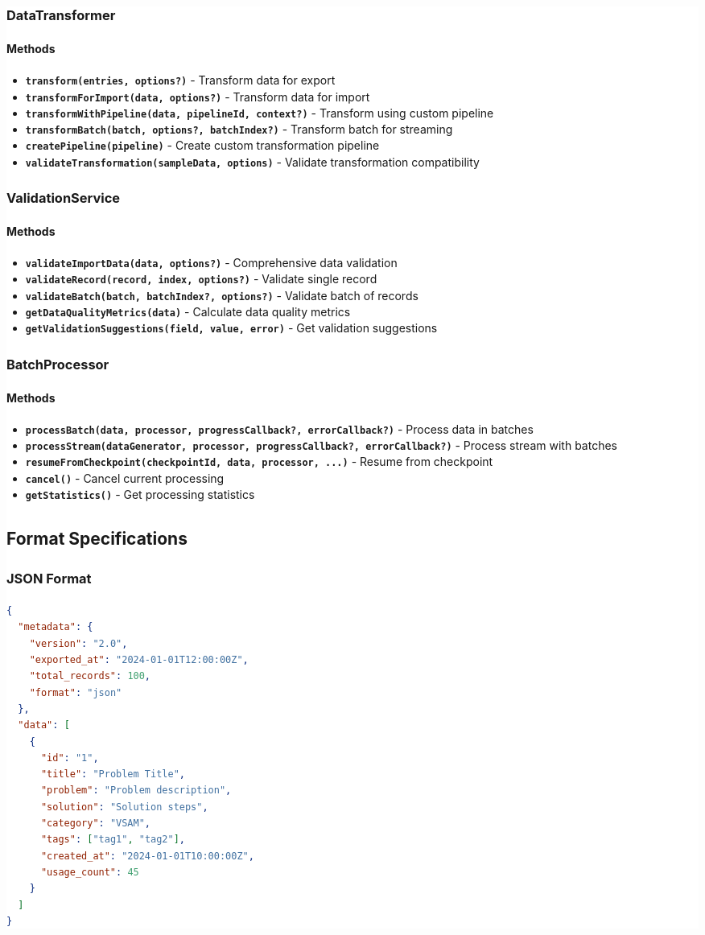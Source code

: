 ### DataTransformer

#### Methods

- **`transform(entries, options?)`** - Transform data for export
- **`transformForImport(data, options?)`** - Transform data for import
- **`transformWithPipeline(data, pipelineId, context?)`** - Transform using
  custom pipeline
- **`transformBatch(batch, options?, batchIndex?)`** - Transform batch for
  streaming
- **`createPipeline(pipeline)`** - Create custom transformation pipeline
- **`validateTransformation(sampleData, options)`** - Validate transformation
  compatibility

### ValidationService

#### Methods

- **`validateImportData(data, options?)`** - Comprehensive data validation
- **`validateRecord(record, index, options?)`** - Validate single record
- **`validateBatch(batch, batchIndex?, options?)`** - Validate batch of records
- **`getDataQualityMetrics(data)`** - Calculate data quality metrics
- **`getValidationSuggestions(field, value, error)`** - Get validation
  suggestions

### BatchProcessor

#### Methods

- **`processBatch(data, processor, progressCallback?, errorCallback?)`** -
  Process data in batches
- **`processStream(dataGenerator, processor, progressCallback?, errorCallback?)`** -
  Process stream with batches
- **`resumeFromCheckpoint(checkpointId, data, processor, ...)`** - Resume from
  checkpoint
- **`cancel()`** - Cancel current processing
- **`getStatistics()`** - Get processing statistics

## Format Specifications

### JSON Format

```json
{
  "metadata": {
    "version": "2.0",
    "exported_at": "2024-01-01T12:00:00Z",
    "total_records": 100,
    "format": "json"
  },
  "data": [
    {
      "id": "1",
      "title": "Problem Title",
      "problem": "Problem description",
      "solution": "Solution steps",
      "category": "VSAM",
      "tags": ["tag1", "tag2"],
      "created_at": "2024-01-01T10:00:00Z",
      "usage_count": 45
    }
  ]
}
```